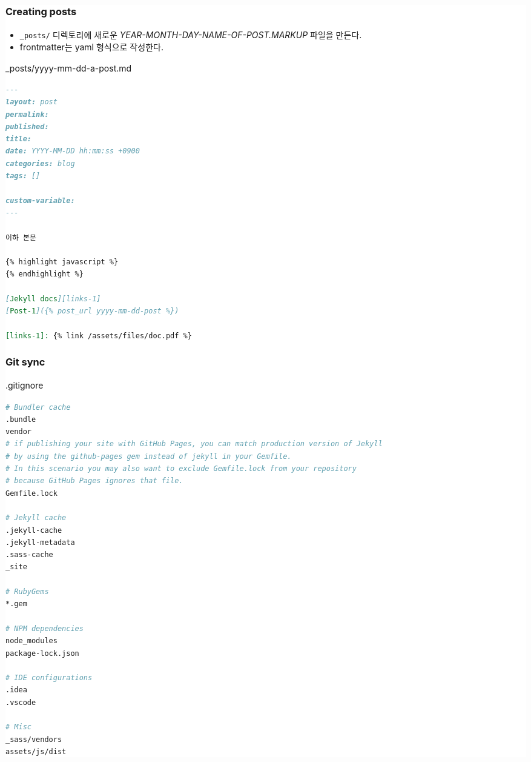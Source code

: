 ### Creating posts

- `_posts/` 디렉토리에 새로운 _YEAR-MONTH-DAY-NAME-OF-POST.MARKUP_ 파일을 만든다.
- frontmatter는 yaml 형식으로 작성한다.

\_posts/yyyy-mm-dd-a-post.md

```markdown
---
layout: post
permalink:
published:
title:
date: YYYY-MM-DD hh:mm:ss +0900
categories: blog
tags: []

custom-variable:
---

이하 본문

{% highlight javascript %}
{% endhighlight %}

[Jekyll docs][links-1]
[Post-1]({% post_url yyyy-mm-dd-post %})

[links-1]: {% link /assets/files/doc.pdf %}
```

### Git sync

.gitignore

```bash
# Bundler cache
.bundle
vendor
# if publishing your site with GitHub Pages, you can match production version of Jekyll
# by using the github-pages gem instead of jekyll in your Gemfile.
# In this scenario you may also want to exclude Gemfile.lock from your repository
# because GitHub Pages ignores that file.
Gemfile.lock

# Jekyll cache
.jekyll-cache
.jekyll-metadata
.sass-cache
_site

# RubyGems
*.gem

# NPM dependencies
node_modules
package-lock.json

# IDE configurations
.idea
.vscode

# Misc
_sass/vendors
assets/js/dist
```
